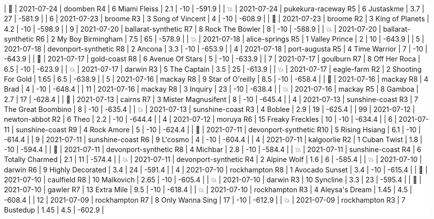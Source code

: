 | :2nd_place_medal: | 2021-07-24 | doomben R4              | 6 Miami Fleiss       |   2.1  |    -10   |   -591.9 |
| :boom:            | 2021-07-24 | pukekura-raceway R5     | 6 Justaskme          |   3.7  |     27   |   -581.9 |
| 6                 | 2021-07-23 | broome R3               | 3 Song of Vincent    |   4    |    -10   |   -608.9 |
| :3rd_place_medal: | 2021-07-23 | broome R2               | 3 King of Planets    |   4.2  |    -10   |   -598.9 |
| 9                 | 2021-07-20 | ballarat-synthetic R7   | 8 Rock The Bowler    |   8    |    -10   |   -588.9 |
| :boom:            | 2021-07-20 | ballarat-synthetic R6   | 2 My Boy Birmingham  |   7.5  |     65   |   -578.9 |
| :boom:            | 2021-07-18 | alice-springs R5        | 1 Valley Prince      |   2    |     10   |   -643.9 |
| 5                 | 2021-07-18 | devonport-synthetic R8  | 2 Ancona             |   3.3  |    -10   |   -653.9 |
| 4                 | 2021-07-18 | port-augusta R5         | 4 Time Warrior       |   7    |    -10   |   -643.9 |
| :2nd_place_medal: | 2021-07-17 | gold-coast R8           | 6 Avenue Of Stars    |   5    |    -10   |   -633.9 |
| 7                 | 2021-07-17 | goulburn R7             | 8 Off Her Roca       |   6.5  |    -10   |   -623.9 |
| :boom:            | 2021-07-17 | darwin R3               | 5 The Captain        |   3.5  |     25   |   -613.9 |
| :boom:            | 2021-07-17 | eagle-farm R2           | 2 Shooting For Gold  |   1.65 |      6.5 |   -638.9 |
| 5                 | 2021-07-16 | mackay R8               | 9 Star of O'reilly   |   8.5  |    -10   |   -658.4 |
| :2nd_place_medal: | 2021-07-16 | mackay R8               | 4 Brad               |   4    |    -10   |   -648.4 |
| 11                | 2021-07-16 | mackay R8               | 3 Inquiry            |  23    |    -10   |   -638.4 |
| :boom:            | 2021-07-16 | mackay R5               | 8 Gamboa             |   2.7  |     17   |   -628.4 |
| :3rd_place_medal: | 2021-07-13 | cairns R7               | 3 Mister Magnusifent |   8    |    -10   |   -645.4 |
| 4                 | 2021-07-13 | sunshine-coast R3       | 7 The Great Boombino |   8    |    -10   |   -635.4 |
| :boom:            | 2021-07-13 | sunshine-coast R3       | 4 Boblee             |   2.9  |     19   |   -625.4 |
| 99                | 2021-07-12 | newton-abbot R2         | 6 Theo               |   2.2  |    -10   |   -644.4 |
| 4                 | 2021-07-12 | moruya R6               | 15 Freaky Freckles   |  10    |    -10   |   -634.4 |
| 6                 | 2021-07-11 | sunshine-coast R9       | 4 Rock Amore         |   5    |    -10   |   -624.4 |
| :3rd_place_medal: | 2021-07-11 | devonport-synthetic R10 | 5 Rising Hsiang      |   6.1  |    -10   |   -614.4 |
| 9                 | 2021-07-11 | sunshine-coast R6       | 9 L'cosmo            |   4    |    -10   |   -604.4 |
| 4                 | 2021-07-11 | kalgoorlie R2           | 1 Cuban Twist        |   1.8  |    -10   |   -594.4 |
| :2nd_place_medal: | 2021-07-11 | devonport-synthetic R8  | 4 Michbar            |   2.8  |    -10   |   -584.4 |
| :boom:            | 2021-07-11 | sunshine-coast R4       | 6 Totally Charmed    |   2.1  |     11   |   -574.4 |
| :boom:            | 2021-07-11 | devonport-synthetic R4  | 2 Alpine Wolf        |   1.6  |      6   |   -585.4 |
| :boom:            | 2021-07-10 | darwin R6               | 9 Highly Decorated   |   3.4  |     24   |   -591.4 |
| 4                 | 2021-07-10 | rockhampton R8          | 1 Avocado Sunset     |   3.4  |    -10   |   -615.4 |
| :2nd_place_medal: | 2021-07-10 | caulfield R8            | 10 Malkovich         |   2.65 |    -10   |   -605.4 |
| :boom:            | 2021-07-10 | darwin R3               | 10 Syncline          |   3.3  |     23   |   -595.4 |
| :3rd_place_medal: | 2021-07-10 | gawler R7               | 13 Extra Mile        |   9.5  |    -10   |   -618.4 |
| :boom:            | 2021-07-10 | rockhampton R3          | 4 Aleysa's Dream     |   1.45 |      4.5 |   -608.4 |
| 12                | 2021-07-09 | rockhampton R7          | 8 Only Wanna Sing    |  17    |    -10   |   -612.9 |
| :boom:            | 2021-07-09 | rockhampton R3          | 7 Bustedup           |   1.45 |      4.5 |   -602.9 |